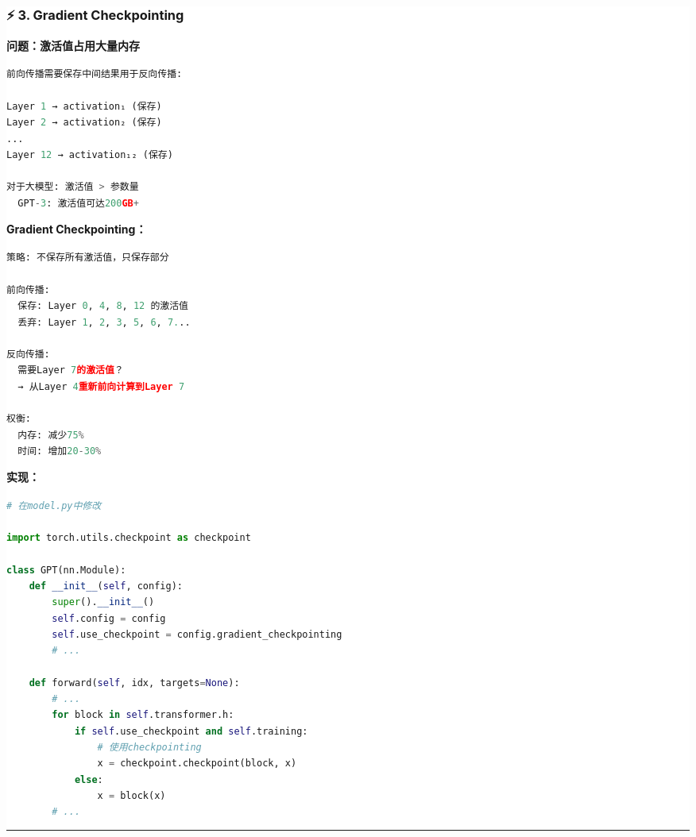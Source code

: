 ### ⚡ 3. Gradient Checkpointing

**问题：激活值占用大量内存**

```python
前向传播需要保存中间结果用于反向传播:

Layer 1 → activation₁ (保存)
Layer 2 → activation₂ (保存)
...
Layer 12 → activation₁₂ (保存)

对于大模型: 激活值 > 参数量
  GPT-3: 激活值可达200GB+
```

**Gradient Checkpointing：**

```python
策略: 不保存所有激活值，只保存部分

前向传播:
  保存: Layer 0, 4, 8, 12 的激活值
  丢弃: Layer 1, 2, 3, 5, 6, 7...

反向传播:
  需要Layer 7的激活值？
  → 从Layer 4重新前向计算到Layer 7
  
权衡:
  内存: 减少75%
  时间: 增加20-30%
```

**实现：**

```python
# 在model.py中修改

import torch.utils.checkpoint as checkpoint

class GPT(nn.Module):
    def __init__(self, config):
        super().__init__()
        self.config = config
        self.use_checkpoint = config.gradient_checkpointing
        # ...
    
    def forward(self, idx, targets=None):
        # ...
        for block in self.transformer.h:
            if self.use_checkpoint and self.training:
                # 使用checkpointing
                x = checkpoint.checkpoint(block, x)
            else:
                x = block(x)
        # ...
```

---